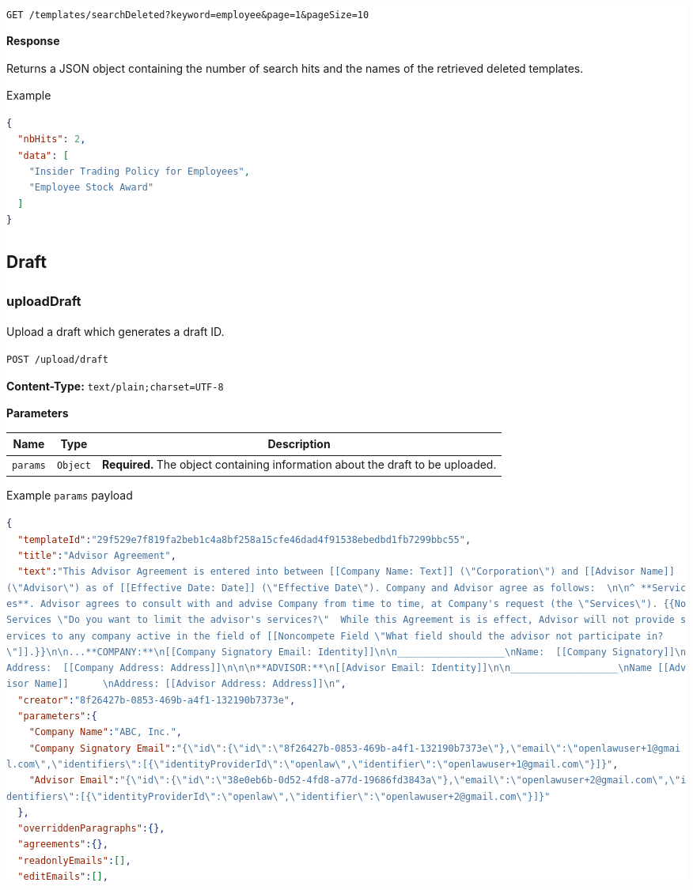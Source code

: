 ```
GET /templates/searchDeleted?keyword=employee&page=1&pageSize=10
```

**Response**

Returns a JSON object containing the number of search hits and the names of the retrieved deleted templates.

Example

```json
{
  "nbHits": 2,
  "data": [
    "Insider Trading Policy for Employees",
    "Employee Stock Award"
  ]
}
```

## Draft

### uploadDraft

Upload a draft which generates a draft ID.

```
POST /upload/draft
```

**Content-Type:** `text/plain;charset=UTF-8`

**Parameters**

| Name | Type | Description |
| ---- | ---- | ----------- |
| `params` | `Object` | **Required.** The object containing information about the draft to be uploaded. |

Example `params` payload

```json
{
  "templateId":"29f529e7f819fa2beb1c4a8bf258a15cfe46dad4f91538ebedbd1fb7299bbc55",
  "title":"Advisor Agreement",
  "text":"This Advisor Agreement is entered into between [[Company Name: Text]] (\"Corporation\") and [[Advisor Name]] (\"Advisor\") as of [[Effective Date: Date]] (\"Effective Date\"). Company and Advisor agree as follows:  \n\n^ **Services**. Advisor agrees to consult with and advise Company from time to time, at Company's request (the \"Services\"). {{No Services \"Do you want to limit the advisor's services?\"  While this Agreement is is effect, Advisor will not provide services to any company active in the field of [[Noncompete Field \"What field should the advisor not participate in?\"]].}}\n\n...**COMPANY:**\n[[Company Signatory Email: Identity]]\n\n___________________\nName:  [[Company Signatory]]\nAddress:  [[Company Address: Address]]\n\n\n**ADVISOR:**\n[[Advisor Email: Identity]]\n\n___________________\nName [[Advisor Name]]      \nAddress: [[Advisor Address: Address]]\n",
  "creator":"8f26427b-0853-469b-a4f1-132190b7373e",
  "parameters":{
    "Company Name":"ABC, Inc.",
    "Company Signatory Email":"{\"id\":{\"id\":\"8f26427b-0853-469b-a4f1-132190b7373e\"},\"email\":\"openlawuser+1@gmail.com\",\"identifiers\":[{\"identityProviderId\":\"openlaw\",\"identifier\":\"openlawuser+1@gmail.com\"}]}",
    "Advisor Email":"{\"id\":{\"id\":\"38e0eb6b-0d52-4fd8-a77d-19686fd3843a\"},\"email\":\"openlawuser+2@gmail.com\",\"identifiers\":[{\"identityProviderId\":\"openlaw\",\"identifier\":\"openlawuser+2@gmail.com\"}]}"
  },
  "overriddenParagraphs":{},
  "agreements":{},
  "readonlyEmails":[],
  "editEmails":[],
```